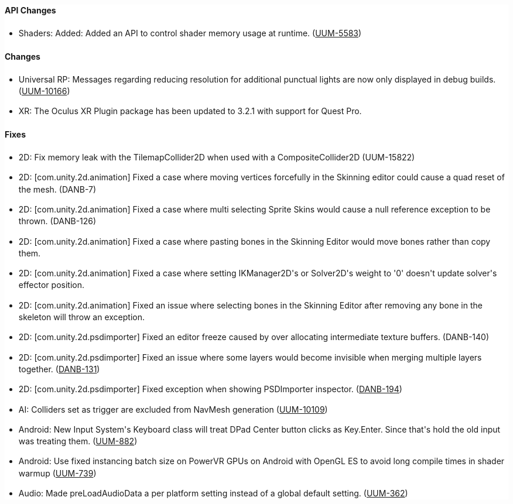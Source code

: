 #### API Changes

*   Shaders: Added: Added an API to control shader memory usage at runtime. ([UUM-5583](https://issuetracker.unity3d.com/issues/unlit-shader-uses-more-than-100mb-of-memory-when-in-player))

#### Changes

*   Universal RP: Messages regarding reducing resolution for additional punctual lights are now only displayed in debug builds. ([UUM-10166](https://issuetracker.unity3d.com/issues/urp-reduced-additional-punctual-light-shadows-resolution-warnings-are-being-thrown-on-playmode-enter-slash-exit-1))
    
*   XR: The Oculus XR Plugin package has been updated to 3.2.1 with support for Quest Pro.
    

#### Fixes

*   2D: Fix memory leak with the TilemapCollider2D when used with a CompositeCollider2D (UUM-15822)
    
*   2D: \[com.unity.2d.animation\] Fixed a case where moving vertices forcefully in the Skinning editor could cause a quad reset of the mesh. (DANB-7)
    
*   2D: \[com.unity.2d.animation\] Fixed a case where multi selecting Sprite Skins would cause a null reference exception to be thrown. (DANB-126)
    
*   2D: \[com.unity.2d.animation\] Fixed a case where pasting bones in the Skinning Editor would move bones rather than copy them.
    
*   2D: \[com.unity.2d.animation\] Fixed a case where setting IKManager2D's or Solver2D's weight to '0' doesn't update solver's effector position.
    
*   2D: \[com.unity.2d.animation\] Fixed an issue where selecting bones in the Skinning Editor after removing any bone in the skeleton will throw an exception.
    
*   2D: \[com.unity.2d.psdimporter\] Fixed an editor freeze caused by over allocating intermediate texture buffers. (DANB-140)
    
*   2D: \[com.unity.2d.psdimporter\] Fixed an issue where some layers would become invisible when merging multiple layers together. ([DANB-131](https://issuetracker.unity3d.com/issues/psb-file-layers-become-invisible-when-they-are-merged))
    
*   2D: \[com.unity.2d.psdimporter\] Fixed exception when showing PSDImporter inspector. ([DANB-194](https://issuetracker.unity3d.com/issues/2020-dot-3-nullreferenceexception-is-thrown-when-selecting-a-psb-file-in-the-project-browser))
    
*   AI: Colliders set as trigger are excluded from NavMesh generation ([UUM-10109](https://issuetracker.unity3d.com/issues/trigger-volumes-are-included-in-nav-mesh-generation-for-navmeshsurface-when-geometry-is-set-to-physics-colliders))
    
*   Android: New Input System's Keyboard class will treat DPad Center button clicks as Key.Enter. Since that's hold the old input was treating them. ([UUM-882](https://issuetracker.unity3d.com/issues/backport-input-system-unity-does-not-register-amazon-fire-tv-remotes-d-pad-center-button-press))
    
*   Android: Use fixed instancing batch size on PowerVR GPUs on Android with OpenGL ES to avoid long compile times in shader warmup ([UUM-739](https://issuetracker.unity3d.com/issues/shader-variants-causes-freeze-on-android-devices-with-powervr-gpu-when-gpu-instancing-is-enabled))
    
*   Audio: Made preLoadAudioData a per platform setting instead of a global default setting. ([UUM-362](https://issuetracker.unity3d.com/issues/audioimporter-preload-audio-data-setting-is-showing-up-in-per-platform-settings-but-is-changed-for-every-platform))
    